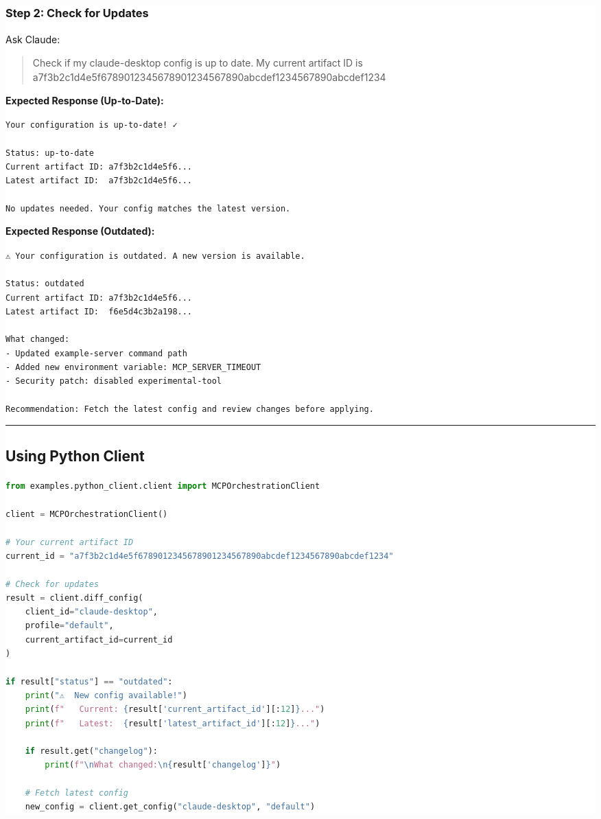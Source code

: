 
### Step 2: Check for Updates

Ask Claude:

> Check if my claude-desktop config is up to date. My current artifact ID is a7f3b2c1d4e5f6789012345678901234567890abcdef1234567890abcdef1234

**Expected Response (Up-to-Date):**

```
Your configuration is up-to-date! ✓

Status: up-to-date
Current artifact ID: a7f3b2c1d4e5f6...
Latest artifact ID:  a7f3b2c1d4e5f6...

No updates needed. Your config matches the latest version.
```

**Expected Response (Outdated):**

```
⚠️ Your configuration is outdated. A new version is available.

Status: outdated
Current artifact ID: a7f3b2c1d4e5f6...
Latest artifact ID:  f6e5d4c3b2a198...

What changed:
- Updated example-server command path
- Added new environment variable: MCP_SERVER_TIMEOUT
- Security patch: disabled experimental-tool

Recommendation: Fetch the latest config and review changes before applying.
```

---

## Using Python Client

```python
from examples.python_client.client import MCPOrchestrationClient

client = MCPOrchestrationClient()

# Your current artifact ID
current_id = "a7f3b2c1d4e5f6789012345678901234567890abcdef1234567890abcdef1234"

# Check for updates
result = client.diff_config(
    client_id="claude-desktop",
    profile="default",
    current_artifact_id=current_id
)

if result["status"] == "outdated":
    print("⚠️  New config available!")
    print(f"   Current: {result['current_artifact_id'][:12]}...")
    print(f"   Latest:  {result['latest_artifact_id'][:12]}...")

    if result.get("changelog"):
        print(f"\nWhat changed:\n{result['changelog']}")

    # Fetch latest config
    new_config = client.get_config("claude-desktop", "default")

```